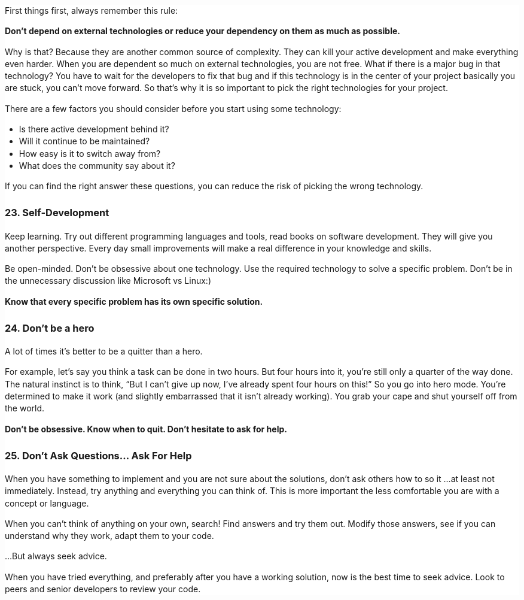 First things first, always remember this rule:

****Don’t depend on external technologies or reduce your dependency on them as much as possible.****

Why is that? Because they are another common source of complexity. They can kill your active development and make everything even harder. When you are dependent so much on external technologies, you are not free. What if there is a major bug in that technology? You have to wait for the developers to fix that bug and if this technology is in the center of your project basically you are stuck, you can’t move forward. So that’s why it is so important to pick the right technologies for your project.

There are a few factors you should consider before you start using some technology:

-   Is there active development behind it?
-   Will it continue to be maintained?
-   How easy is it to switch away from?
-   What does the community say about it?

If you can find the right answer these questions, you can reduce the risk of picking the wrong technology.

### 23\. Self-Development

Keep learning. Try out different programming languages and tools, read books on software development. They will give you another perspective. Every day small improvements will make a real difference in your knowledge and skills.

Be open-minded. Don’t be obsessive about one technology. Use the required technology to solve a specific problem. Don’t be in the unnecessary discussion like Microsoft vs Linux:)

****Know that every specific problem has its own specific solution.****

### 24\. Don’t be a hero

A lot of times it’s better to be a quitter than a hero.

For example, let’s say you think a task can be done in two hours. But four hours into it, you’re still only a quarter of the way done. The natural instinct is to think, “But I can’t give up now, I’ve already spent four hours on this!” So you go into hero mode. You’re determined to make it work (and slightly embarrassed that it isn’t already working). You grab your cape and shut yourself off from the world.

****Don’t be obsessive. Know when to quit. Don’t hesitate to ask for help.****

### 25\. Don’t Ask Questions… Ask For Help

When you have something to implement and you are not sure about the solutions, don’t ask others how to so it …at least not immediately. Instead, try anything and everything you can think of. This is more important the less comfortable you are with a concept or language.

When you can’t think of anything on your own, search! Find answers and try them out. Modify those answers, see if you can understand why they work, adapt them to your code.

…But always seek advice.

When you have tried everything, and preferably after you have a working solution, now is the best time to seek advice. Look to peers and senior developers to review your code.
